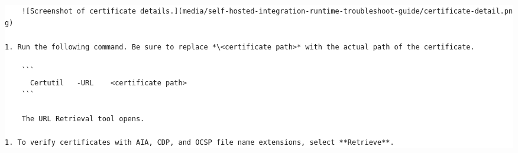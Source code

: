         ![Screenshot of certificate details.](media/self-hosted-integration-runtime-troubleshoot-guide/certificate-detail.png)
    
    1. Run the following command. Be sure to replace *\<certificate path>* with the actual path of the certificate.
    
        ```
          Certutil   -URL    <certificate path> 
        ```
    
        The URL Retrieval tool opens. 
        
    1. To verify certificates with AIA, CDP, and OCSP file name extensions, select **Retrieve**.
